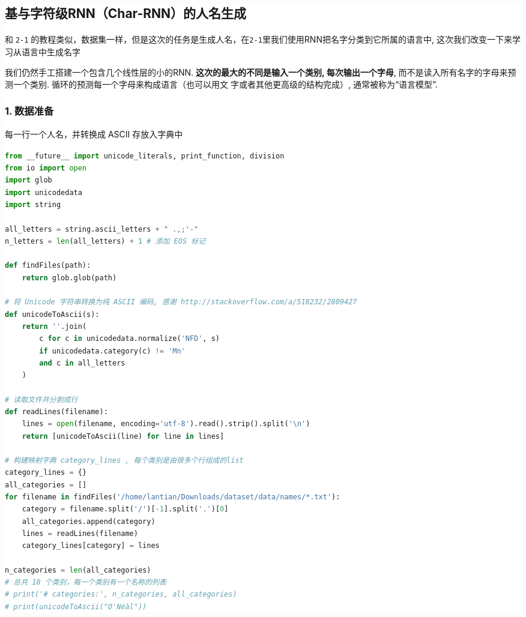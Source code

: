 ## 基与字符级RNN（Char-RNN）的人名生成

和 `2-1` 的教程类似，数据集一样，但是这次的任务是生成人名，在`2-1`里我们使用RNN把名字分类到它所属的语言中, 这次我们改变一下来学习从语言中生成名字

我们仍然手工搭建一个包含几个线性层的小的RNN. **这次的最大的不同是输入一个类别, 每次输出一个字母**, 而不是读入所有名字的字母来预测一个类别. 循环的预测每一个字母来构成语言（也可以用文 字或者其他更高级的结构完成）, 通常被称为“语言模型”.

### 1. 数据准备

每一行一个人名，并转换成 ASCII 存放入字典中

```python
from __future__ import unicode_literals, print_function, division
from io import open
import glob
import unicodedata
import string

all_letters = string.ascii_letters + " .,;'-"
n_letters = len(all_letters) + 1 # 添加 EOS 标记

def findFiles(path): 
    return glob.glob(path)

# 将 Unicode 字符串转换为纯 ASCII 编码, 感谢 http://stackoverflow.com/a/518232/2809427
def unicodeToAscii(s):
    return ''.join(
        c for c in unicodedata.normalize('NFD', s)
        if unicodedata.category(c) != 'Mn'
        and c in all_letters
    )

# 读取文件并分割成行
def readLines(filename):
    lines = open(filename, encoding='utf-8').read().strip().split('\n')
    return [unicodeToAscii(line) for line in lines]

# 构建映射字典 category_lines , 每个类别是由很多个行组成的list
category_lines = {}
all_categories = []
for filename in findFiles('/home/lantian/Downloads/dataset/data/names/*.txt'):
    category = filename.split('/')[-1].split('.')[0]
    all_categories.append(category)
    lines = readLines(filename)
    category_lines[category] = lines

n_categories = len(all_categories)
# 总共 18 个类别，每一个类别有一个名称的列表
# print('# categories:', n_categories, all_categories)
# print(unicodeToAscii("O'Néàl"))
```

